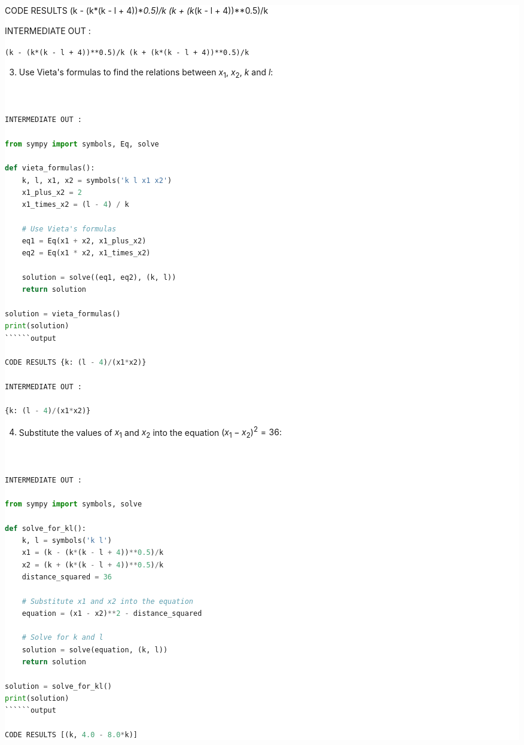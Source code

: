 CODE RESULTS (k - (k*(k - l + 4))**0.5)/k (k + (k*(k - l + 4))**0.5)/k

INTERMEDIATE OUT :
```output
(k - (k*(k - l + 4))**0.5)/k (k + (k*(k - l + 4))**0.5)/k
```

3. Use Vieta's formulas to find the relations between $x_1$, $x_2$, $k$ and $l$:

```python


INTERMEDIATE OUT :

from sympy import symbols, Eq, solve

def vieta_formulas():
    k, l, x1, x2 = symbols('k l x1 x2')
    x1_plus_x2 = 2
    x1_times_x2 = (l - 4) / k

    # Use Vieta's formulas
    eq1 = Eq(x1 + x2, x1_plus_x2)
    eq2 = Eq(x1 * x2, x1_times_x2)

    solution = solve((eq1, eq2), (k, l))
    return solution

solution = vieta_formulas()
print(solution)
``````output

CODE RESULTS {k: (l - 4)/(x1*x2)}

INTERMEDIATE OUT :

{k: (l - 4)/(x1*x2)}
```

4. Substitute the values of $x_1$ and $x_2$ into the equation $(x_1 - x_2)^2 = 36$:

```python


INTERMEDIATE OUT :

from sympy import symbols, solve

def solve_for_kl():
    k, l = symbols('k l')
    x1 = (k - (k*(k - l + 4))**0.5)/k
    x2 = (k + (k*(k - l + 4))**0.5)/k
    distance_squared = 36

    # Substitute x1 and x2 into the equation
    equation = (x1 - x2)**2 - distance_squared

    # Solve for k and l
    solution = solve(equation, (k, l))
    return solution

solution = solve_for_kl()
print(solution)
``````output

CODE RESULTS [(k, 4.0 - 8.0*k)]

```